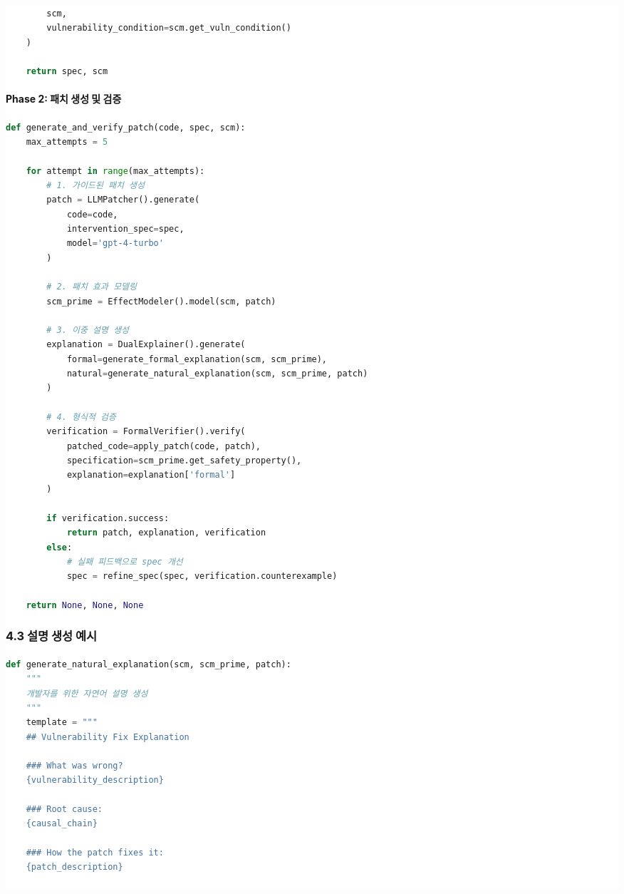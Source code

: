 ```python
        scm, 
        vulnerability_condition=scm.get_vuln_condition()
    )
    
    return spec, scm
```

#### Phase 2: 패치 생성 및 검증
```python
def generate_and_verify_patch(code, spec, scm):
    max_attempts = 5
    
    for attempt in range(max_attempts):
        # 1. 가이드된 패치 생성
        patch = LLMPatcher().generate(
            code=code,
            intervention_spec=spec,
            model='gpt-4-turbo'
        )
        
        # 2. 패치 효과 모델링
        scm_prime = EffectModeler().model(scm, patch)
        
        # 3. 이중 설명 생성
        explanation = DualExplainer().generate(
            formal=generate_formal_explanation(scm, scm_prime),
            natural=generate_natural_explanation(scm, scm_prime, patch)
        )
        
        # 4. 형식적 검증
        verification = FormalVerifier().verify(
            patched_code=apply_patch(code, patch),
            specification=scm_prime.get_safety_property(),
            explanation=explanation['formal']
        )
        
        if verification.success:
            return patch, explanation, verification
        else:
            # 실패 피드백으로 spec 개선
            spec = refine_spec(spec, verification.counterexample)
    
    return None, None, None
```

### 4.3 설명 생성 예시

```python
def generate_natural_explanation(scm, scm_prime, patch):
    """
    개발자를 위한 자연어 설명 생성
    """
    template = """
    ## Vulnerability Fix Explanation
    
    ### What was wrong?
    {vulnerability_description}
    
    ### Root cause:
    {causal_chain}
    
    ### How the patch fixes it:
    {patch_description}
    
```